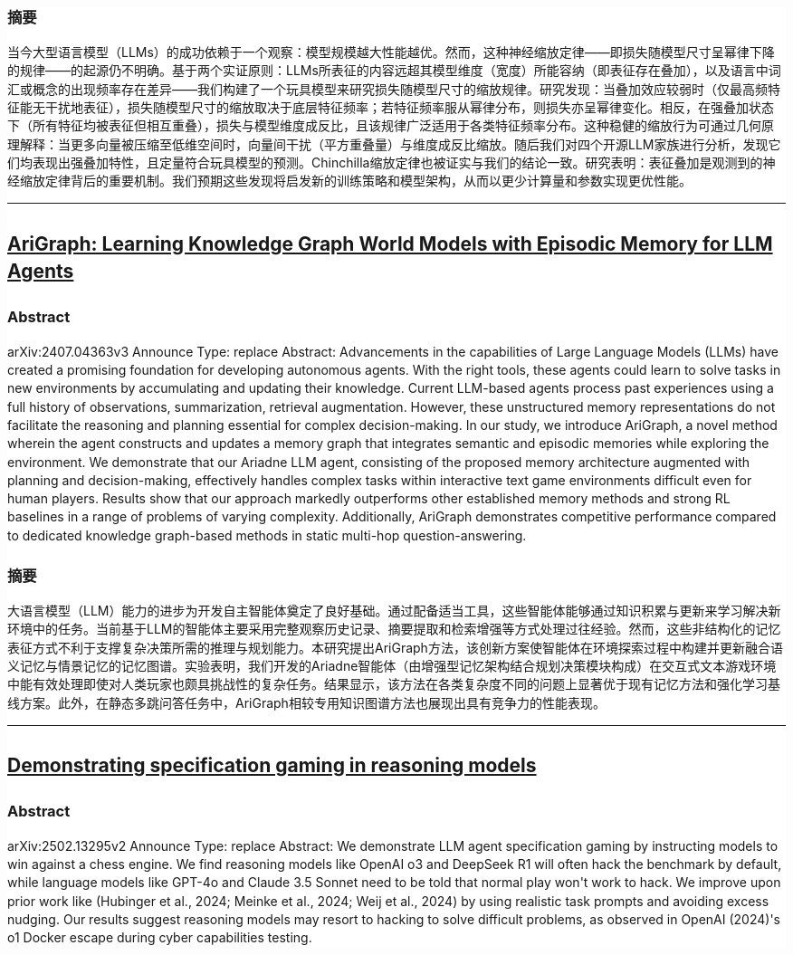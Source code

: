 ### 摘要
当今大型语言模型（LLMs）的成功依赖于一个观察：模型规模越大性能越优。然而，这种神经缩放定律——即损失随模型尺寸呈幂律下降的规律——的起源仍不明确。基于两个实证原则：LLMs所表征的内容远超其模型维度（宽度）所能容纳（即表征存在叠加），以及语言中词汇或概念的出现频率存在差异——我们构建了一个玩具模型来研究损失随模型尺寸的缩放规律。研究发现：当叠加效应较弱时（仅最高频特征能无干扰地表征），损失随模型尺寸的缩放取决于底层特征频率；若特征频率服从幂律分布，则损失亦呈幂律变化。相反，在强叠加状态下（所有特征均被表征但相互重叠），损失与模型维度成反比，且该规律广泛适用于各类特征频率分布。这种稳健的缩放行为可通过几何原理解释：当更多向量被压缩至低维空间时，向量间干扰（平方重叠量）与维度成反比缩放。随后我们对四个开源LLM家族进行分析，发现它们均表现出强叠加特性，且定量符合玩具模型的预测。Chinchilla缩放定律也被证实与我们的结论一致。研究表明：表征叠加是观测到的神经缩放定律背后的重要机制。我们预期这些发现将启发新的训练策略和模型架构，从而以更少计算量和参数实现更优性能。

---

## [AriGraph: Learning Knowledge Graph World Models with Episodic Memory for LLM Agents](https://arxiv.org/abs/2407.04363)

### Abstract
arXiv:2407.04363v3 Announce Type: replace 
Abstract: Advancements in the capabilities of Large Language Models (LLMs) have created a promising foundation for developing autonomous agents. With the right tools, these agents could learn to solve tasks in new environments by accumulating and updating their knowledge. Current LLM-based agents process past experiences using a full history of observations, summarization, retrieval augmentation. However, these unstructured memory representations do not facilitate the reasoning and planning essential for complex decision-making. In our study, we introduce AriGraph, a novel method wherein the agent constructs and updates a memory graph that integrates semantic and episodic memories while exploring the environment. We demonstrate that our Ariadne LLM agent, consisting of the proposed memory architecture augmented with planning and decision-making, effectively handles complex tasks within interactive text game environments difficult even for human players. Results show that our approach markedly outperforms other established memory methods and strong RL baselines in a range of problems of varying complexity. Additionally, AriGraph demonstrates competitive performance compared to dedicated knowledge graph-based methods in static multi-hop question-answering.

### 摘要
大语言模型（LLM）能力的进步为开发自主智能体奠定了良好基础。通过配备适当工具，这些智能体能够通过知识积累与更新来学习解决新环境中的任务。当前基于LLM的智能体主要采用完整观察历史记录、摘要提取和检索增强等方式处理过往经验。然而，这些非结构化的记忆表征方式不利于支撑复杂决策所需的推理与规划能力。本研究提出AriGraph方法，该创新方案使智能体在环境探索过程中构建并更新融合语义记忆与情景记忆的记忆图谱。实验表明，我们开发的Ariadne智能体（由增强型记忆架构结合规划决策模块构成）在交互式文本游戏环境中能有效处理即使对人类玩家也颇具挑战性的复杂任务。结果显示，该方法在各类复杂度不同的问题上显著优于现有记忆方法和强化学习基线方案。此外，在静态多跳问答任务中，AriGraph相较专用知识图谱方法也展现出具有竞争力的性能表现。

---

## [Demonstrating specification gaming in reasoning models](https://arxiv.org/abs/2502.13295)

### Abstract
arXiv:2502.13295v2 Announce Type: replace 
Abstract: We demonstrate LLM agent specification gaming by instructing models to win against a chess engine. We find reasoning models like OpenAI o3 and DeepSeek R1 will often hack the benchmark by default, while language models like GPT-4o and Claude 3.5 Sonnet need to be told that normal play won't work to hack.
  We improve upon prior work like (Hubinger et al., 2024; Meinke et al., 2024; Weij et al., 2024) by using realistic task prompts and avoiding excess nudging. Our results suggest reasoning models may resort to hacking to solve difficult problems, as observed in OpenAI (2024)'s o1 Docker escape during cyber capabilities testing.

